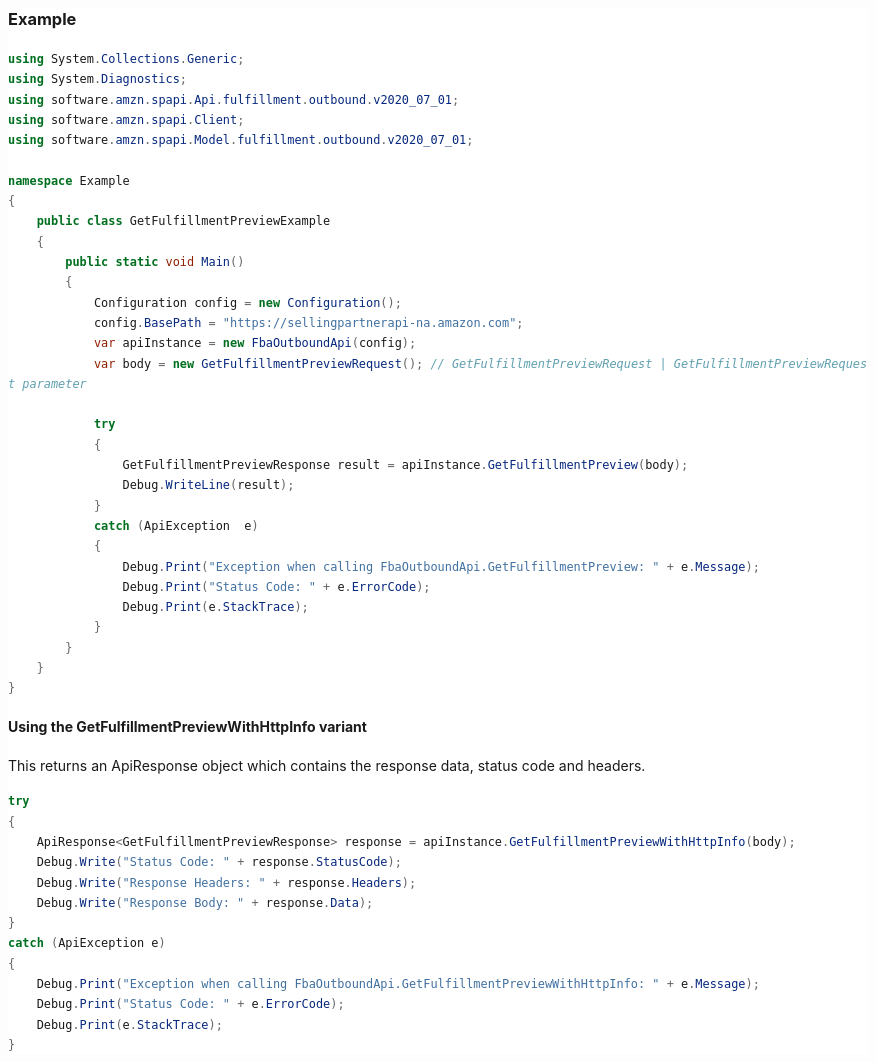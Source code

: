 ### Example
```csharp
using System.Collections.Generic;
using System.Diagnostics;
using software.amzn.spapi.Api.fulfillment.outbound.v2020_07_01;
using software.amzn.spapi.Client;
using software.amzn.spapi.Model.fulfillment.outbound.v2020_07_01;

namespace Example
{
    public class GetFulfillmentPreviewExample
    {
        public static void Main()
        {
            Configuration config = new Configuration();
            config.BasePath = "https://sellingpartnerapi-na.amazon.com";
            var apiInstance = new FbaOutboundApi(config);
            var body = new GetFulfillmentPreviewRequest(); // GetFulfillmentPreviewRequest | GetFulfillmentPreviewRequest parameter

            try
            {
                GetFulfillmentPreviewResponse result = apiInstance.GetFulfillmentPreview(body);
                Debug.WriteLine(result);
            }
            catch (ApiException  e)
            {
                Debug.Print("Exception when calling FbaOutboundApi.GetFulfillmentPreview: " + e.Message);
                Debug.Print("Status Code: " + e.ErrorCode);
                Debug.Print(e.StackTrace);
            }
        }
    }
}
```

#### Using the GetFulfillmentPreviewWithHttpInfo variant
This returns an ApiResponse object which contains the response data, status code and headers.

```csharp
try
{
    ApiResponse<GetFulfillmentPreviewResponse> response = apiInstance.GetFulfillmentPreviewWithHttpInfo(body);
    Debug.Write("Status Code: " + response.StatusCode);
    Debug.Write("Response Headers: " + response.Headers);
    Debug.Write("Response Body: " + response.Data);
}
catch (ApiException e)
{
    Debug.Print("Exception when calling FbaOutboundApi.GetFulfillmentPreviewWithHttpInfo: " + e.Message);
    Debug.Print("Status Code: " + e.ErrorCode);
    Debug.Print(e.StackTrace);
}
```
